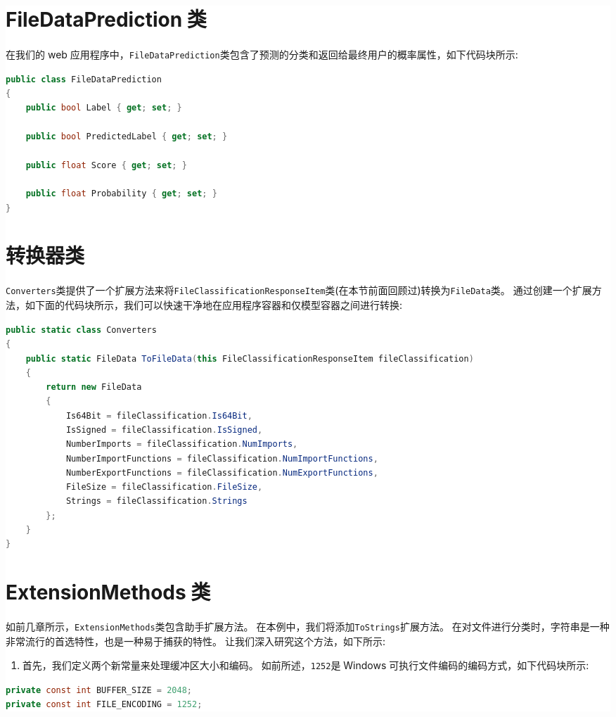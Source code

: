 # FileDataPrediction 类

在我们的 web 应用程序中，`FileDataPrediction`类包含了预测的分类和返回给最终用户的概率属性，如下代码块所示:

```cs
public class FileDataPrediction
{
    public bool Label { get; set; }

    public bool PredictedLabel { get; set; }

    public float Score { get; set; }

    public float Probability { get; set; }
}
```

# 转换器类

`Converters`类提供了一个扩展方法来将`FileClassificationResponseItem`类(在本节前面回顾过)转换为`FileData`类。 通过创建一个扩展方法，如下面的代码块所示，我们可以快速干净地在应用程序容器和仅模型容器之间进行转换:

```cs
public static class Converters
{
    public static FileData ToFileData(this FileClassificationResponseItem fileClassification)
    {
        return new FileData
        {
            Is64Bit = fileClassification.Is64Bit,
            IsSigned = fileClassification.IsSigned,
            NumberImports = fileClassification.NumImports,
            NumberImportFunctions = fileClassification.NumImportFunctions,
            NumberExportFunctions = fileClassification.NumExportFunctions,
            FileSize = fileClassification.FileSize,
            Strings = fileClassification.Strings
        };
    }
}
```

# ExtensionMethods 类

如前几章所示，`ExtensionMethods`类包含助手扩展方法。 在本例中，我们将添加`ToStrings`扩展方法。 在对文件进行分类时，字符串是一种非常流行的首选特性，也是一种易于捕获的特性。 让我们深入研究这个方法，如下所示:

1.  首先，我们定义两个新常量来处理缓冲区大小和编码。 如前所述，`1252`是 Windows 可执行文件编码的编码方式，如下代码块所示:

```cs
private const int BUFFER_SIZE = 2048;
private const int FILE_ENCODING = 1252;
```

